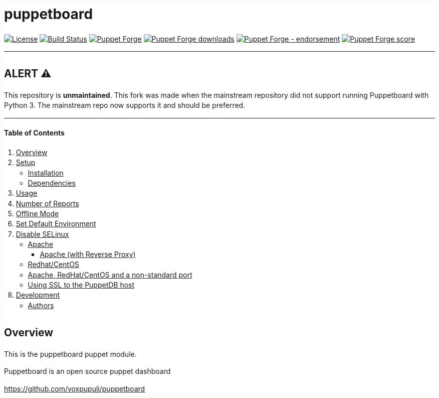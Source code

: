 # puppetboard

[![License](https://img.shields.io/github/license/voxpupuli/puppet-puppetboard.svg)](https://github.com/voxpupuli/puppet-puppetboard/blob/master/LICENSE)
[![Build Status](https://img.shields.io/travis/voxpupuli/puppet-puppetboard.svg)](https://travis-ci.org/voxpupuli/puppet-puppetboard)
[![Puppet Forge](http://img.shields.io/puppetforge/v/puppet/puppetboard.svg)](https://forge.puppetlabs.com/puppet/puppetboard)
[![Puppet Forge downloads](https://img.shields.io/puppetforge/dt/puppet/puppetboard.svg)](https://forge.puppetlabs.com/puppet/puppetboard)
[![Puppet Forge - endorsement](https://img.shields.io/puppetforge/e/puppet/puppetboard.svg)](https://forge.puppetlabs.com/puppet/puppetboard)
[![Puppet Forge score](https://img.shields.io/puppetforge/f/puppet/puppetboard.svg)](https://forge.puppetlabs.com/puppet/puppetboard)

---

## ALERT :warning:

This repository is **unmaintained**. This fork was made when the mainstream repository did not support running Puppetboard with Python 3.
The mainstream repo now supports it and should be preferred.

---

#### Table of Contents

1. [Overview](#overview)
1. [Setup](#setup)
    * [Installation](#installation)
    * [Dependencies](#dependencies)
1. [Usage](#usage)
1. [Number of Reports](#number-of-reports)
1. [Offline Mode](#offline-mode)
1. [Set Default Environment](#set-default-environment)
1. [Disable SELinux](#disable-selinux)
    * [Apache](#apache)
      - [Apache (with Reverse Proxy)](#apache-with-reverse-proxy)
    * [Redhat/CentOS](#redhatcentos)
    * [Apache, RedHat/CentOS and a non-standard port](#apache-redhatcentos-and-a-non-standard-port)
    * [Using SSL to the PuppetDB host](#using-ssl-to-the-puppetdb-host)
1. [Development](#development)
    * [Authors](#authors)

## Overview

This is the puppetboard puppet module.

Puppetboard is an open source puppet dashboard

https://github.com/voxpupuli/puppetboard
